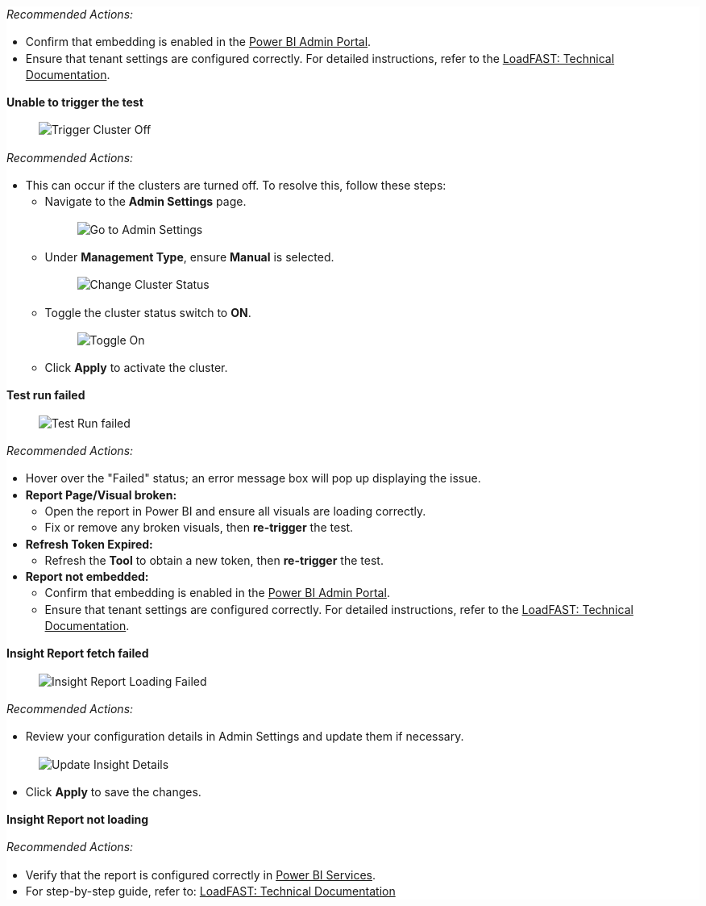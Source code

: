*Recommended Actions:*  
- Confirm that embedding is enabled in the [Power BI Admin Portal](https://app.powerbi.com/admin-portal).  
- Ensure that tenant settings are configured correctly. For detailed instructions, refer to the [LoadFAST: Technical Documentation](https://maqsoftware.gitbook.io/loadfast-technical-documentation/setting-up/prepare/pre-deployment/set-up-and-configure-the-power-bi-tenant-settings#configure-the-tenant-settings).


**Unable to trigger the test**  
<figure><img src="../.gitbook/assets/attachment/faq-trigger-off.png" alt="Trigger Cluster Off"><figcaption></figcaption></figure>

*Recommended Actions:*  

- This can occur if the clusters are turned off. To resolve this, follow these steps:
   - Navigate to the **Admin Settings** page.<figure><img src="../.gitbook/assets/attachment/faq-go-to-setting.png" alt="Go to Admin Settings"><figcaption></figcaption></figure>
   - Under **Management Type**, ensure **Manual** is selected.<figure><img src="../.gitbook/assets/attachment/Faq-manual-select.png" alt="Change Cluster Status"><figcaption></figcaption></figure>
   - Toggle the cluster status switch to **ON**.<figure><img src="../.gitbook/assets/attachment/Faq-toggle-on.png" alt="Toggle On"><figcaption></figcaption></figure> 
  - Click **Apply** to activate the cluster.

**Test run failed**
<figure><img src="../.gitbook/assets/attachment/faq-test-failed.png" alt="Test Run failed"><figcaption></figcaption></figure>

*Recommended Actions:*
- Hover over the "Failed" status; an error message box will pop up displaying the issue.
 - **Report Page/Visual broken:** 
   - Open the report in Power BI and ensure all visuals are loading correctly.
   - Fix or remove any broken visuals, then **re-trigger** the test.
 - **Refresh Token Expired:** 
   - Refresh the **Tool** to obtain a new token, then **re-trigger** the test.
 - **Report not embedded:** 
   - Confirm that embedding is enabled in the [Power BI Admin Portal](https://app.powerbi.com/admin-portal).  
   - Ensure that tenant settings are configured correctly. For detailed instructions, refer to the [LoadFAST: Technical Documentation](https://maqsoftware.gitbook.io/loadfast-technical-documentation/setting-up/prepare/pre-deployment/set-up-and-configure-the-power-bi-tenant-settings#configure-the-tenant-settings).

**Insight Report fetch failed**  
<figure><img src="../.gitbook/assets/attachment/faq-Insight-not-loded.png" alt="Insight Report Loading Failed"><figcaption></figcaption></figure>

*Recommended Actions:*   
- Review your configuration details in Admin Settings and update them if necessary.  
<figure><img src="../.gitbook/assets/attachment/faq-correct-insightdetail.png" alt="Update Insight Details"><figcaption></figcaption></figure>

- Click **Apply** to save the changes.



**Insight Report not loading**  

*Recommended Actions:*  
- Verify that the report is configured correctly in [Power BI Services](https://app.powerbi.com/home).
- For step-by-step guide, refer to: [LoadFAST: Technical Documentation](https://maqsoftware.gitbook.io/loadfast-technical-documentation/setting-up/configure/insight-report)
